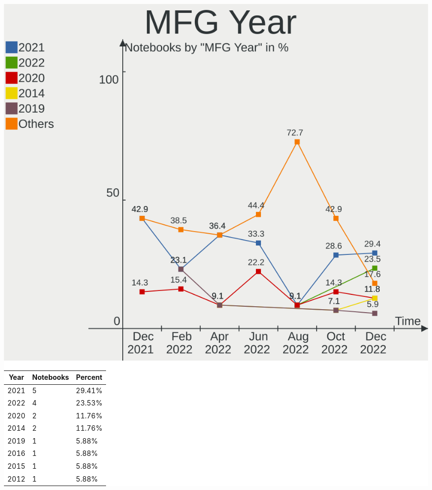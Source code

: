 ![MFG Year](./images/line_chart/node_year.svg)

| Year | Notebooks | Percent |
|------|-----------|---------|
| 2021 | 5         | 29.41%  |
| 2022 | 4         | 23.53%  |
| 2020 | 2         | 11.76%  |
| 2014 | 2         | 11.76%  |
| 2019 | 1         | 5.88%   |
| 2016 | 1         | 5.88%   |
| 2015 | 1         | 5.88%   |
| 2012 | 1         | 5.88%   |
